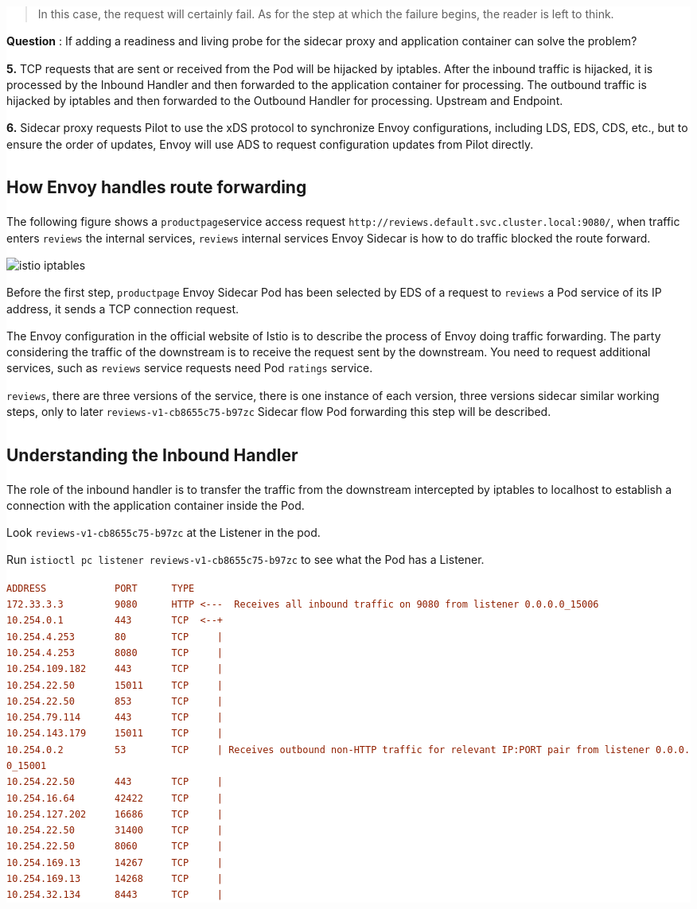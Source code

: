 >
> In this case, the request will certainly fail. As for the step at which the failure begins, the reader is left to think.

**Question** : If adding a readiness and living probe for the sidecar proxy and application container can solve the problem?

**5.** TCP requests that are sent or received from the Pod will be hijacked by iptables. After the inbound traffic is hijacked, it is processed by the Inbound Handler and then forwarded to the application container for processing. The outbound traffic is hijacked by iptables and then forwarded to the Outbound Handler for processing. Upstream and Endpoint.

**6.** Sidecar proxy requests Pilot to use the xDS protocol to synchronize Envoy configurations, including LDS, EDS, CDS, etc., but to ensure the order of updates, Envoy will use ADS to request configuration updates from Pilot directly.

## How Envoy handles route forwarding

The following figure shows a `productpage`service access request `http://reviews.default.svc.cluster.local:9080/`, when traffic enters `reviews` the internal services, `reviews` internal services Envoy Sidecar is how to do traffic blocked the route forward.

![istio iptables](envoy-sidecar-traffic-interception-jimmysong-blog-en-20210818.png)

Before the first step, `productpage` Envoy Sidecar Pod has been selected by EDS of a request to `reviews` a Pod service of its IP address, it sends a TCP connection request.

The Envoy configuration in the official website of Istio is to describe the process of Envoy doing traffic forwarding. The party considering the traffic of the downstream is to receive the request sent by the downstream. You need to request additional services, such as `reviews` service requests need Pod `ratings` service.

`reviews`, there are three versions of the service, there is one instance of each version, three versions sidecar similar working steps, only to later `reviews-v1-cb8655c75-b97zc` Sidecar flow Pod forwarding this step will be described.

## Understanding the Inbound Handler

The role of the inbound handler is to transfer the traffic from the downstream intercepted by iptables to localhost to establish a connection with the application container inside the Pod.

Look `reviews-v1-cb8655c75-b97zc` at the Listener in the pod.

Run `istioctl pc listener reviews-v1-cb8655c75-b97zc` to see what the Pod has a Listener.

```ini
ADDRESS            PORT      TYPE 
172.33.3.3         9080      HTTP <---  Receives all inbound traffic on 9080 from listener 0.0.0.0_15006
10.254.0.1         443       TCP  <--+
10.254.4.253       80        TCP     |
10.254.4.253       8080      TCP     |
10.254.109.182     443       TCP     |
10.254.22.50       15011     TCP     |
10.254.22.50       853       TCP     |
10.254.79.114      443       TCP     | 
10.254.143.179     15011     TCP     |
10.254.0.2         53        TCP     | Receives outbound non-HTTP traffic for relevant IP:PORT pair from listener 0.0.0.0_15001
10.254.22.50       443       TCP     |
10.254.16.64       42422     TCP     |
10.254.127.202     16686     TCP     |
10.254.22.50       31400     TCP     |
10.254.22.50       8060      TCP     |
10.254.169.13      14267     TCP     |
10.254.169.13      14268     TCP     |
10.254.32.134      8443      TCP     |
```